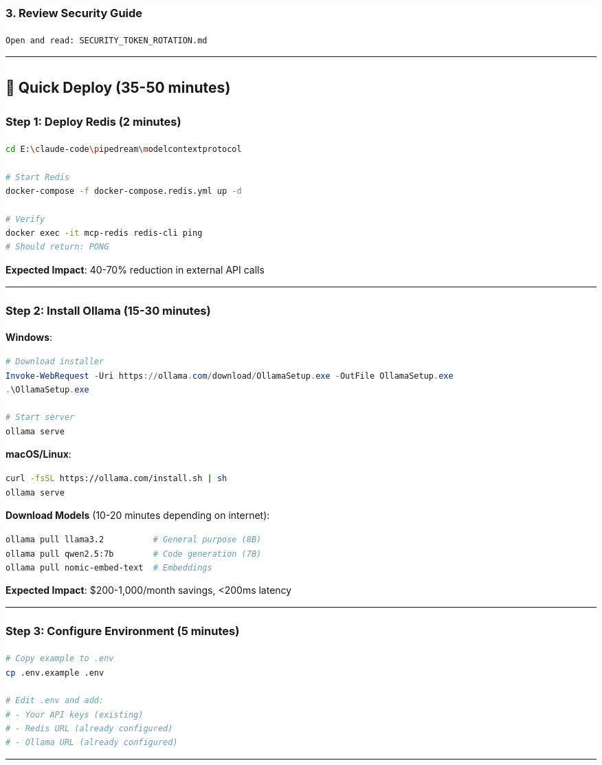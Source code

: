 ### 3. Review Security Guide
```
Open and read: SECURITY_TOKEN_ROTATION.md
```

---

## 🚀 Quick Deploy (35-50 minutes)

### Step 1: Deploy Redis (2 minutes)
```bash
cd E:\claude-code\pipedream\modelcontextprotocol

# Start Redis
docker-compose -f docker-compose.redis.yml up -d

# Verify
docker exec -it mcp-redis redis-cli ping
# Should return: PONG
```

**Expected Impact**: 40-70% reduction in external API calls

---

### Step 2: Install Ollama (15-30 minutes)

**Windows**:
```powershell
# Download installer
Invoke-WebRequest -Uri https://ollama.com/download/OllamaSetup.exe -OutFile OllamaSetup.exe
.\OllamaSetup.exe

# Start server
ollama serve
```

**macOS/Linux**:
```bash
curl -fsSL https://ollama.com/install.sh | sh
ollama serve
```

**Download Models** (10-20 minutes depending on internet):
```bash
ollama pull llama3.2          # General purpose (8B)
ollama pull qwen2.5:7b        # Code generation (7B)
ollama pull nomic-embed-text  # Embeddings
```

**Expected Impact**: $200-1,000/month savings, <200ms latency

---

### Step 3: Configure Environment (5 minutes)
```bash
# Copy example to .env
cp .env.example .env

# Edit .env and add:
# - Your API keys (existing)
# - Redis URL (already configured)
# - Ollama URL (already configured)
```

---